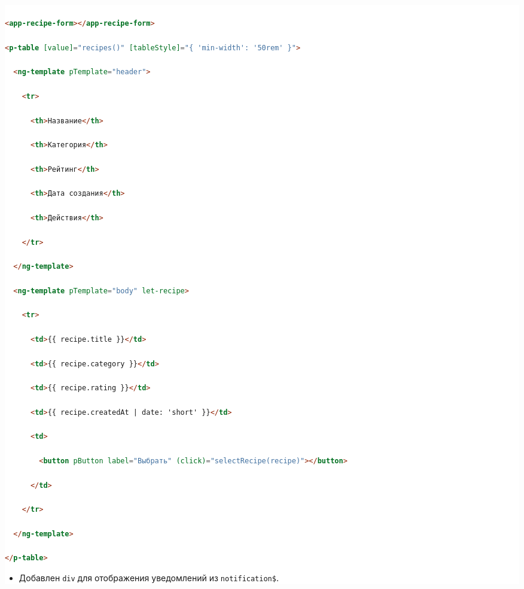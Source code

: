 ```html

<app-recipe-form></app-recipe-form>

<p-table [value]="recipes()" [tableStyle]="{ 'min-width': '50rem' }">

  <ng-template pTemplate="header">

    <tr>

      <th>Название</th>

      <th>Категория</th>

      <th>Рейтинг</th>

      <th>Дата создания</th>

      <th>Действия</th>

    </tr>

  </ng-template>

  <ng-template pTemplate="body" let-recipe>

    <tr>

      <td>{{ recipe.title }}</td>

      <td>{{ recipe.category }}</td>

      <td>{{ recipe.rating }}</td>

      <td>{{ recipe.createdAt | date: 'short' }}</td>

      <td>

        <button pButton label="Выбрать" (click)="selectRecipe(recipe)"></button>

      </td>

    </tr>

  </ng-template>

</p-table>

```

  

- Добавлен `div` для отображения уведомлений из `notification$`.
